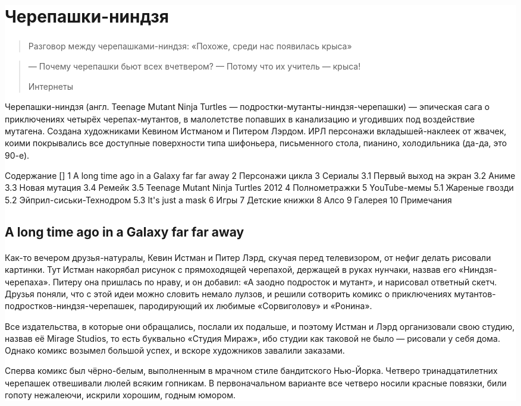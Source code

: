 # Черепашки-ниндзя

>   Разговор между черепашками-ниндзя: «Похоже, среди нас появилась крыса»

>   — Почему черепашки бьют всех вчетвером?
>   — Потому что их учитель — крыса!
>
>   Интернеты

Черепашки-ниндзя (англ. Teenage Mutant Ninja Turtles — подростки-мутанты-ниндзя-черепашки) — эпическая сага о приключениях четырёх черепах-мутантов, в малолетстве попавших в канализацию и угодивших под воздействие мутагена. Создана художниками Кевином Истманом и Питером Лэрдом. ИРЛ персонажи вкладышей-наклеек от жвачек, коими покрывались все доступные поверхности типа шифоньера, письменного стола, пианино, холодильника (да-да, это 90-е).

Содержание [<hidetoc>] 
1	A long time ago in a Galaxy far far away
2	Персонажи цикла
3	Сериалы
3.1	Первый выход на экран
3.2	Аниме
3.3	Новая мутация
3.4	Ремейк
3.5	Teenage Mutant Ninja Turtles 2012
4	Полнометражки
5	YouTube-мемы
5.1	Жареные гвозди
5.2	Эйприл-сиськи-Технодром
5.3	It's just a mask
6	Игры
7	Детские книжки
8	Алсо
9	Галерея
10	Примечания

## A long time ago in a Galaxy far far away

Как-то вечером друзья-натуралы, Кевин Истман и Питер Лэрд, скучая перед телевизором, от нефиг делать рисовали картинки. Тут Истман накорябал рисунок с прямоходящей черепахой, держащей в руках нунчаки, назвав его «Ниндзя-черепаха». Питеру она пришлась по нраву, и он добавил: «А заодно подросток и мутант», и нарисовал ответный скетч. Друзья поняли, что с этой идеи можно словить немало лулзов, и решили сотворить комикс о приключениях мутантов-подростков-ниндзя-черепашек, пародирующий их любимые «Сорвиголову» и «Ронина».

Все издательства, в которые они обращались, послали их подальше, и поэтому Истман и Лэрд организовали свою студию, назвав её Mirage Studios, то есть буквально «Студия Мираж», ибо студии как таковой не было — рисовали у себя дома. Однако комикс возымел большой успех, и вскоре художников завалили заказами.

Сперва комикс был чёрно-белым, выполненным в мрачном стиле бандитского Нью-Йорка. Четверо тринадцатилетних черепашек отвешивали люлей всяким гопникам. В первоначальном варианте все четверо носили красные повязки, били гопоту нежалеючи, искрили хорошим, годным юмором.
